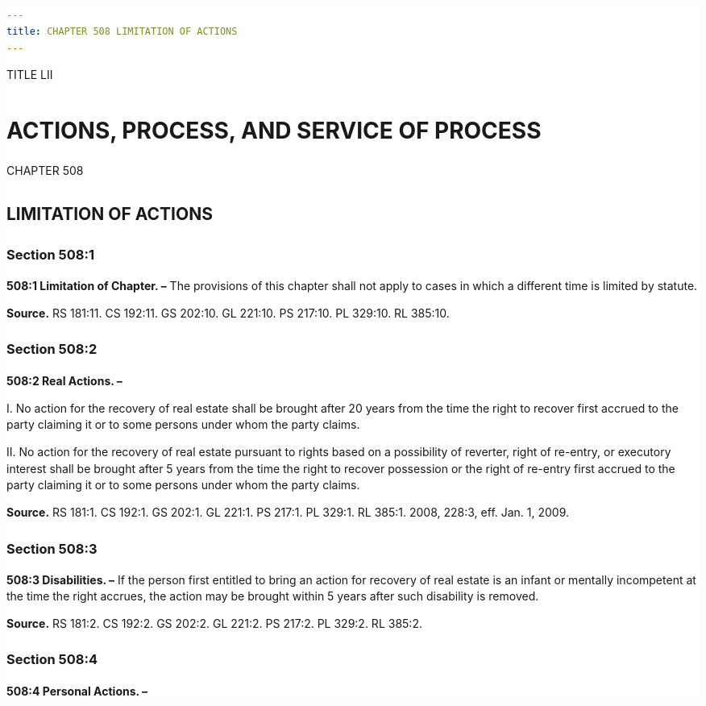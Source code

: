 ```yaml
---
title: CHAPTER 508 LIMITATION OF ACTIONS
---
```


TITLE LII
                                             
ACTIONS, PROCESS, AND SERVICE OF PROCESS
========================================

CHAPTER 508
                                             
LIMITATION OF ACTIONS
---------------------

### Section 508:1

 **508:1 Limitation of Chapter. –** The provisions of this chapter
shall not apply to cases in which a different time is limited by
statute.

**Source.** RS 181:11. CS 192:11. GS 202:10. GL 221:10. PS 217:10. PL
329:10. RL 385:10.

### Section 508:2

 **508:2 Real Actions. –**
                                             
 I. No action for the recovery of real estate shall be brought after
20 years from the time the right to recover first accrued to the party
claiming it or to some persons under whom the party claims.
                                             
 II. No action for the recovery of real estate pursuant to rights
based on a possibility of reverter, right of re-entry, or executory
interest shall be brought after 5 years from the time the right to
recover possession or the right of re-entry first accrued to the party
claiming it or to some persons under whom the party claims.

**Source.** RS 181:1. CS 192:1. GS 202:1. GL 221:1. PS 217:1. PL 329:1.
RL 385:1. 2008, 228:3, eff. Jan. 1, 2009.

### Section 508:3

 **508:3 Disabilities. –** If the person first entitled to bring an
action for recovery of real estate is an infant or mentally incompetent
at the time the right accrues, the action may be brought within 5 years
after such disability is removed.

**Source.** RS 181:2. CS 192:2. GS 202:2. GL 221:2. PS 217:2. PL 329:2.
RL 385:2.

### Section 508:4

 **508:4 Personal Actions. –**
                                             